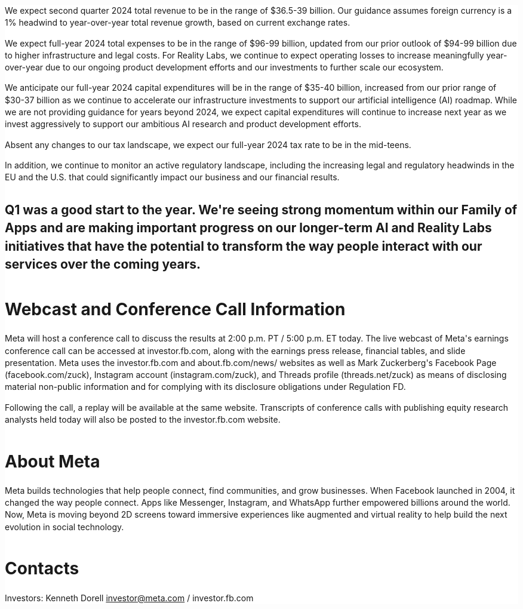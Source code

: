 We expect second quarter 2024 total revenue to be in the range of $36.5-39 billion. Our guidance assumes foreign currency is a 1% headwind to year-over-year total revenue growth, based on current exchange rates.

We expect full-year 2024 total expenses to be in the range of $96-99 billion, updated from our prior outlook of $94-99 billion due to higher infrastructure and legal costs. For Reality Labs, we continue to expect operating losses to increase meaningfully year-over-year due to our ongoing product development efforts and our investments to further scale our ecosystem.

We anticipate our full-year 2024 capital expenditures will be in the range of $35-40 billion, increased from our prior range of $30-37 billion as we continue to accelerate our infrastructure investments to support our artificial intelligence (AI) roadmap. While we are not providing guidance for years beyond 2024, we expect capital expenditures will continue to increase next year as we invest aggressively to support our ambitious AI research and product development efforts.

Absent any changes to our tax landscape, we expect our full-year 2024 tax rate to be in the mid-teens.

In addition, we continue to monitor an active regulatory landscape, including the increasing legal and regulatory headwinds in the EU and the U.S. that could significantly impact our business and our financial results.

Q1 was a good start to the year. We're seeing strong momentum within our Family of Apps and are making important progress on our longer-term AI and Reality Labs initiatives that have the potential to transform the way people interact with our services over the coming years.
---
# Webcast and Conference Call Information

Meta will host a conference call to discuss the results at 2:00 p.m. PT / 5:00 p.m. ET today. The live webcast of Meta's earnings conference call can be accessed at investor.fb.com, along with the earnings press release, financial tables, and slide presentation. Meta uses the investor.fb.com and about.fb.com/news/ websites as well as Mark Zuckerberg's Facebook Page (facebook.com/zuck), Instagram account (instagram.com/zuck), and Threads profile (threads.net/zuck) as means of disclosing material non-public information and for complying with its disclosure obligations under Regulation FD.

Following the call, a replay will be available at the same website. Transcripts of conference calls with publishing equity research analysts held today will also be posted to the investor.fb.com website.

# About Meta

Meta builds technologies that help people connect, find communities, and grow businesses. When Facebook launched in 2004, it changed the way people connect. Apps like Messenger, Instagram, and WhatsApp further empowered billions around the world. Now, Meta is moving beyond 2D screens toward immersive experiences like augmented and virtual reality to help build the next evolution in social technology.

# Contacts

Investors:
Kenneth Dorell
investor@meta.com / investor.fb.com
